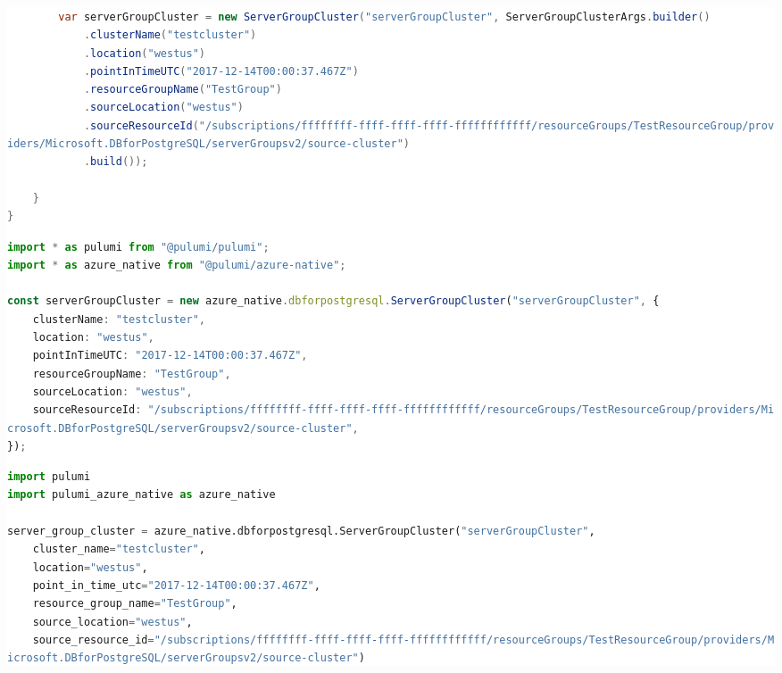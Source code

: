```java
        var serverGroupCluster = new ServerGroupCluster("serverGroupCluster", ServerGroupClusterArgs.builder()
            .clusterName("testcluster")
            .location("westus")
            .pointInTimeUTC("2017-12-14T00:00:37.467Z")
            .resourceGroupName("TestGroup")
            .sourceLocation("westus")
            .sourceResourceId("/subscriptions/ffffffff-ffff-ffff-ffff-ffffffffffff/resourceGroups/TestResourceGroup/providers/Microsoft.DBforPostgreSQL/serverGroupsv2/source-cluster")
            .build());

    }
}

```


</pulumi-choosable>
</div>


<div>
<pulumi-choosable type="language" values="typescript">


```typescript
import * as pulumi from "@pulumi/pulumi";
import * as azure_native from "@pulumi/azure-native";

const serverGroupCluster = new azure_native.dbforpostgresql.ServerGroupCluster("serverGroupCluster", {
    clusterName: "testcluster",
    location: "westus",
    pointInTimeUTC: "2017-12-14T00:00:37.467Z",
    resourceGroupName: "TestGroup",
    sourceLocation: "westus",
    sourceResourceId: "/subscriptions/ffffffff-ffff-ffff-ffff-ffffffffffff/resourceGroups/TestResourceGroup/providers/Microsoft.DBforPostgreSQL/serverGroupsv2/source-cluster",
});

```


</pulumi-choosable>
</div>


<div>
<pulumi-choosable type="language" values="python">


```python
import pulumi
import pulumi_azure_native as azure_native

server_group_cluster = azure_native.dbforpostgresql.ServerGroupCluster("serverGroupCluster",
    cluster_name="testcluster",
    location="westus",
    point_in_time_utc="2017-12-14T00:00:37.467Z",
    resource_group_name="TestGroup",
    source_location="westus",
    source_resource_id="/subscriptions/ffffffff-ffff-ffff-ffff-ffffffffffff/resourceGroups/TestResourceGroup/providers/Microsoft.DBforPostgreSQL/serverGroupsv2/source-cluster")

```

